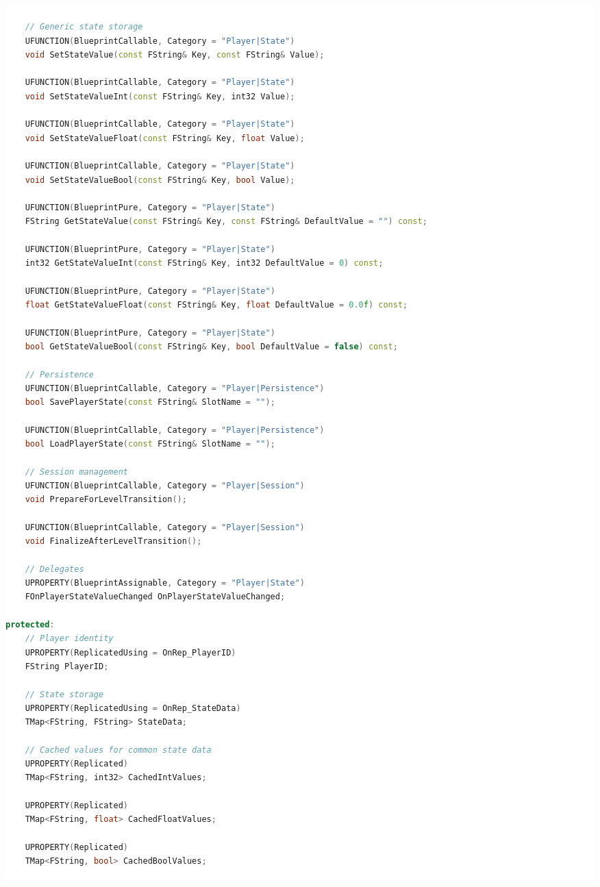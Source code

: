 ```cpp
    
    // Generic state storage
    UFUNCTION(BlueprintCallable, Category = "Player|State")
    void SetStateValue(const FString& Key, const FString& Value);
    
    UFUNCTION(BlueprintCallable, Category = "Player|State")
    void SetStateValueInt(const FString& Key, int32 Value);
    
    UFUNCTION(BlueprintCallable, Category = "Player|State")
    void SetStateValueFloat(const FString& Key, float Value);
    
    UFUNCTION(BlueprintCallable, Category = "Player|State")
    void SetStateValueBool(const FString& Key, bool Value);
    
    UFUNCTION(BlueprintPure, Category = "Player|State")
    FString GetStateValue(const FString& Key, const FString& DefaultValue = "") const;
    
    UFUNCTION(BlueprintPure, Category = "Player|State")
    int32 GetStateValueInt(const FString& Key, int32 DefaultValue = 0) const;
    
    UFUNCTION(BlueprintPure, Category = "Player|State")
    float GetStateValueFloat(const FString& Key, float DefaultValue = 0.0f) const;
    
    UFUNCTION(BlueprintPure, Category = "Player|State")
    bool GetStateValueBool(const FString& Key, bool DefaultValue = false) const;
    
    // Persistence
    UFUNCTION(BlueprintCallable, Category = "Player|Persistence")
    bool SavePlayerState(const FString& SlotName = "");
    
    UFUNCTION(BlueprintCallable, Category = "Player|Persistence")
    bool LoadPlayerState(const FString& SlotName = "");
    
    // Session management
    UFUNCTION(BlueprintCallable, Category = "Player|Session")
    void PrepareForLevelTransition();
    
    UFUNCTION(BlueprintCallable, Category = "Player|Session")
    void FinalizeAfterLevelTransition();
    
    // Delegates
    UPROPERTY(BlueprintAssignable, Category = "Player|State")
    FOnPlayerStateValueChanged OnPlayerStateValueChanged;
    
protected:
    // Player identity
    UPROPERTY(ReplicatedUsing = OnRep_PlayerID)
    FString PlayerID;
    
    // State storage
    UPROPERTY(ReplicatedUsing = OnRep_StateData)
    TMap<FString, FString> StateData;
    
    // Cached values for common state data
    UPROPERTY(Replicated)
    TMap<FString, int32> CachedIntValues;
    
    UPROPERTY(Replicated)
    TMap<FString, float> CachedFloatValues;
    
    UPROPERTY(Replicated)
    TMap<FString, bool> CachedBoolValues;
    
```